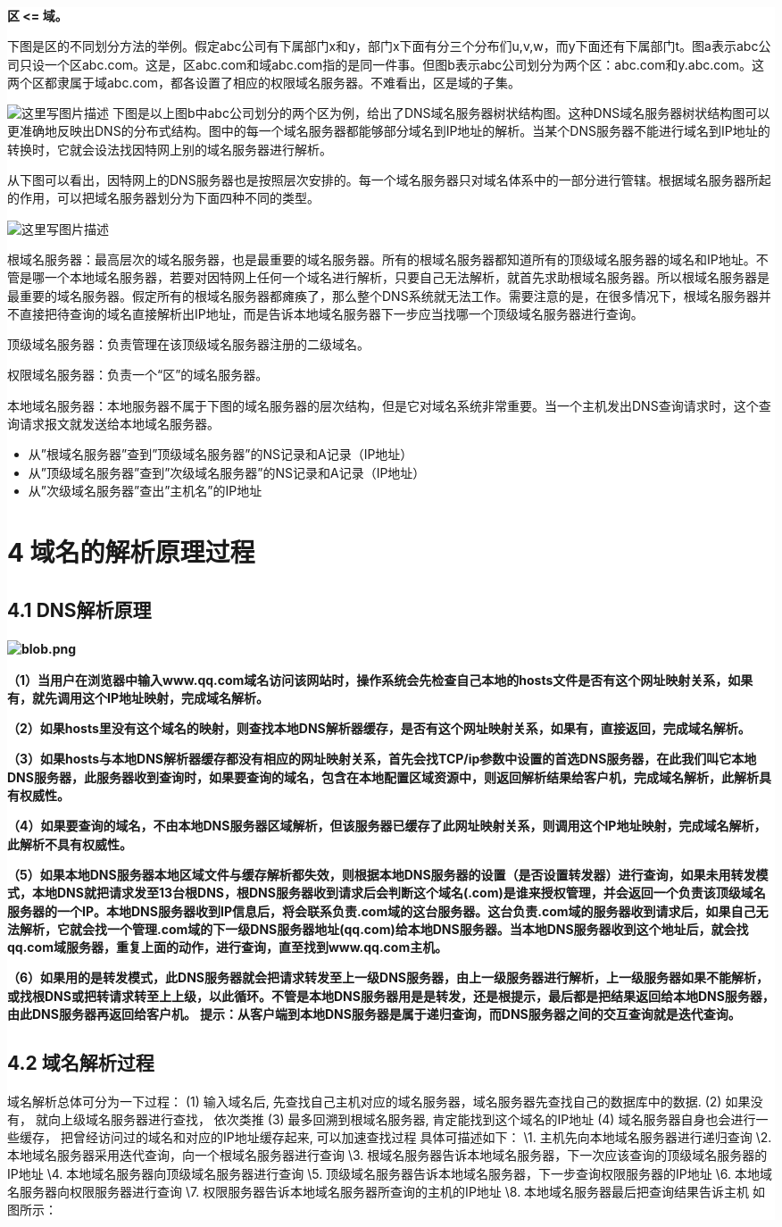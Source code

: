 **区 <= 域。**

下图是区的不同划分方法的举例。假定abc公司有下属部门x和y，部门x下面有分三个分布们u,v,w，而y下面还有下属部门t。图a表示abc公司只设一个区abc.com。这是，区abc.com和域abc.com指的是同一件事。但图b表示abc公司划分为两个区：abc.com和y.abc.com。这两个区都隶属于域abc.com，都各设置了相应的权限域名服务器。不难看出，区是域的子集。

![这里写图片描述](https://img-blog.csdn.net/2018031118515843?watermark/2/text/aHR0cDovL2Jsb2cuY3Nkbi5uZXQvenpnMTk5NTA4MjQ=/font/5a6L5L2T/fontsize/400/fill/I0JBQkFCMA==/dissolve/70)
下图是以上图b中abc公司划分的两个区为例，给出了DNS域名服务器树状结构图。这种DNS域名服务器树状结构图可以更准确地反映出DNS的分布式结构。图中的每一个域名服务器都能够部分域名到IP地址的解析。当某个DNS服务器不能进行域名到IP地址的转换时，它就会设法找因特网上别的域名服务器进行解析。

从下图可以看出，因特网上的DNS服务器也是按照层次安排的。每一个域名服务器只对域名体系中的一部分进行管辖。根据域名服务器所起的作用，可以把域名服务器划分为下面四种不同的类型。

![这里写图片描述](https://img-blog.csdn.net/20180311185821508?watermark/2/text/aHR0cDovL2Jsb2cuY3Nkbi5uZXQvenpnMTk5NTA4MjQ=/font/5a6L5L2T/fontsize/400/fill/I0JBQkFCMA==/dissolve/70)

根域名服务器：最高层次的域名服务器，也是最重要的域名服务器。所有的根域名服务器都知道所有的顶级域名服务器的域名和IP地址。不管是哪一个本地域名服务器，若要对因特网上任何一个域名进行解析，只要自己无法解析，就首先求助根域名服务器。所以根域名服务器是最重要的域名服务器。假定所有的根域名服务器都瘫痪了，那么整个DNS系统就无法工作。需要注意的是，在很多情况下，根域名服务器并不直接把待查询的域名直接解析出IP地址，而是告诉本地域名服务器下一步应当找哪一个顶级域名服务器进行查询。

顶级域名服务器：负责管理在该顶级域名服务器注册的二级域名。

权限域名服务器：负责一个“区”的域名服务器。

本地域名服务器：本地服务器不属于下图的域名服务器的层次结构，但是它对域名系统非常重要。当一个主机发出DNS查询请求时，这个查询请求报文就发送给本地域名服务器。

- 从”根域名服务器”查到”顶级域名服务器”的NS记录和A记录（IP地址）
- 从”顶级域名服务器”查到”次级域名服务器”的NS记录和A记录（IP地址）
- 从”次级域名服务器”查出”主机名”的IP地址

# 4 域名的解析原理过程

## **4.1 DNS解析原理**

**![blob.png](https://img-blog.csdnimg.cn/img_convert/227ca25278c8a27d1e5875fbe1b34e37.png)**

**（1）当用户在浏览器中输入www.qq.com域名访问该网站时，操作系统会先检查自己本地的hosts文件是否有这个网址映射关系，如果有，就先调用这个IP地址映射，完成域名解析。** 

**（2）如果hosts里没有这个域名的映射，则查找本地DNS解析器缓存，是否有这个网址映射关系，如果有，直接返回，完成域名解析。** 

 **（3）如果hosts与本地DNS解析器缓存都没有相应的网址映射关系，首先会找TCP/ip参数中设置的首选DNS服务器，在此我们叫它本地DNS服务器，此服务器收到查询时，如果要查询的域名，包含在本地配置区域资源中，则返回解析结果给客户机，完成域名解析，此解析具有权威性。** 

**（4）如果要查询的域名，不由本地DNS服务器区域解析，但该服务器已缓存了此网址映射关系，则调用这个IP地址映射，完成域名解析，此解析不具有权威性。** 

**（5）如果本地DNS服务器本地区域文件与缓存解析都失效，则根据本地DNS服务器的设置（是否设置转发器）进行查询，如果未用转发模式，本地DNS就把请求发至13台根DNS，根DNS服务器收到请求后会判断这个域名(.com)是谁来授权管理，并会返回一个负责该顶级域名服务器的一个IP。本地DNS服务器收到IP信息后，将会联系负责.com域的这台服务器。这台负责.com域的服务器收到请求后，如果自己无法解析，它就会找一个管理.com域的下一级DNS服务器地址(qq.com)给本地DNS服务器。当本地DNS服务器收到这个地址后，就会找qq.com域服务器，重复上面的动作，进行查询，直至找到www.qq.com主机。** 

**（6）如果用的是转发模式，此DNS服务器就会把请求转发至上一级DNS服务器，由上一级服务器进行解析，上一级服务器如果不能解析，或找根DNS或把转请求转至上上级，以此循环。不管是本地DNS服务器用是是转发，还是根提示，最后都是把结果返回给本地DNS服务器，由此DNS服务器再返回给客户机。**
**提示：从客户端到本地DNS服务器是属于递归查询，而DNS服务器之间的交互查询就是迭代查询。**

## 4.2 域名解析过程

域名解析总体可分为一下过程：
(1) 输入域名后, 先查找自己主机对应的域名服务器，域名服务器先查找自己的数据库中的数据.
(2) 如果没有， 就向上级域名服务器进行查找， 依次类推
(3) 最多回溯到根域名服务器, 肯定能找到这个域名的IP地址
(4) 域名服务器自身也会进行一些缓存， 把曾经访问过的域名和对应的IP地址缓存起来, 可以加速查找过程
具体可描述如下：
\1. 主机先向本地域名服务器进行递归查询
\2. 本地域名服务器采用迭代查询，向一个根域名服务器进行查询
\3. 根域名服务器告诉本地域名服务器，下一次应该查询的顶级域名服务器的IP地址
\4. 本地域名服务器向顶级域名服务器进行查询
\5. 顶级域名服务器告诉本地域名服务器，下一步查询权限服务器的IP地址
\6. 本地域名服务器向权限服务器进行查询
\7. 权限服务器告诉本地域名服务器所查询的主机的IP地址
\8. 本地域名服务器最后把查询结果告诉主机
如图所示：